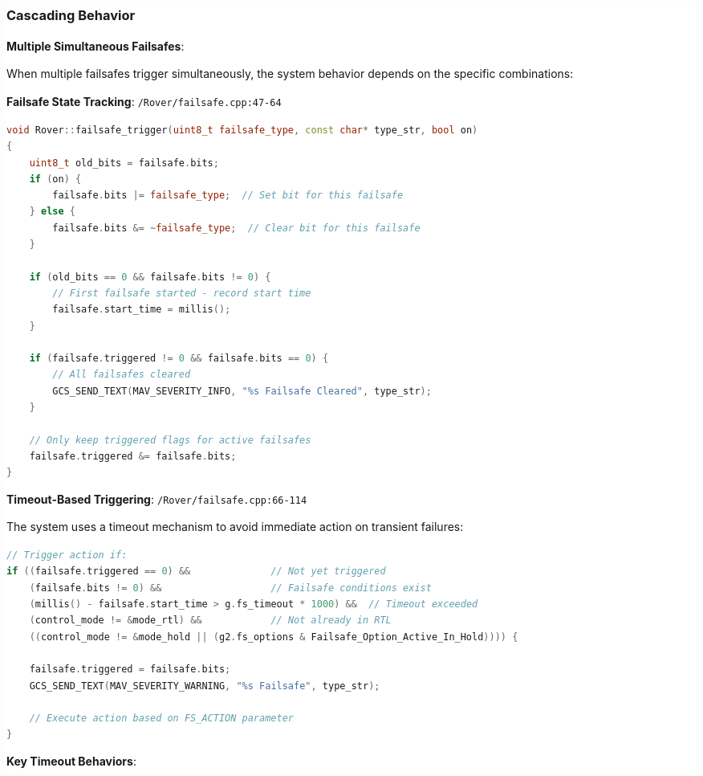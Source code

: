 ### Cascading Behavior

**Multiple Simultaneous Failsafes**:

When multiple failsafes trigger simultaneously, the system behavior depends on the specific combinations:

**Failsafe State Tracking**: `/Rover/failsafe.cpp:47-64`

```cpp
void Rover::failsafe_trigger(uint8_t failsafe_type, const char* type_str, bool on)
{
    uint8_t old_bits = failsafe.bits;
    if (on) {
        failsafe.bits |= failsafe_type;  // Set bit for this failsafe
    } else {
        failsafe.bits &= ~failsafe_type;  // Clear bit for this failsafe
    }
    
    if (old_bits == 0 && failsafe.bits != 0) {
        // First failsafe started - record start time
        failsafe.start_time = millis();
    }
    
    if (failsafe.triggered != 0 && failsafe.bits == 0) {
        // All failsafes cleared
        GCS_SEND_TEXT(MAV_SEVERITY_INFO, "%s Failsafe Cleared", type_str);
    }
    
    // Only keep triggered flags for active failsafes
    failsafe.triggered &= failsafe.bits;
}
```

**Timeout-Based Triggering**: `/Rover/failsafe.cpp:66-114`

The system uses a timeout mechanism to avoid immediate action on transient failures:

```cpp
// Trigger action if:
if ((failsafe.triggered == 0) &&              // Not yet triggered
    (failsafe.bits != 0) &&                   // Failsafe conditions exist
    (millis() - failsafe.start_time > g.fs_timeout * 1000) &&  // Timeout exceeded
    (control_mode != &mode_rtl) &&            // Not already in RTL
    ((control_mode != &mode_hold || (g2.fs_options & Failsafe_Option_Active_In_Hold)))) {
    
    failsafe.triggered = failsafe.bits;
    GCS_SEND_TEXT(MAV_SEVERITY_WARNING, "%s Failsafe", type_str);
    
    // Execute action based on FS_ACTION parameter
}
```

**Key Timeout Behaviors**:
